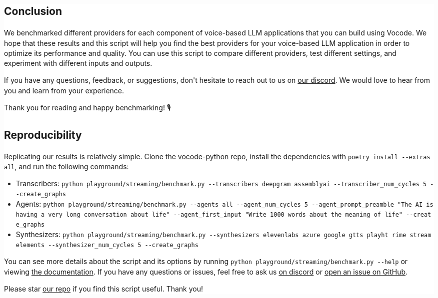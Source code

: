 ## Conclusion

We benchmarked different providers for each component of voice-based LLM applications that you can build using Vocode. We hope that these results and this script will help you find the best providers for your voice-based LLM application in order to optimize its performance and quality. You can use this script to compare different providers, test different settings, and experiment with different inputs and outputs.

If you have any questions, feedback, or suggestions, don't hesitate to reach out to us on [our discord](https://discord.gg/NaU4mMgcnC). We would love to hear from you and learn from your experience.

Thank you for reading and happy benchmarking! 🎙️

## Reproducibility

Replicating our results is relatively simple. Clone the [vocode-python](https://github.com/vocodedev/vocode-python) repo, install the dependencies with `poetry install --extras all`, and run the following commands:

- Transcribers: `python playground/streaming/benchmark.py --transcribers deepgram assemblyai --transcriber_num_cycles 5 --create_graphs`
- Agents: `python playground/streaming/benchmark.py --agents all --agent_num_cycles 5 --agent_prompt_preamble "The AI is having a very long conversation about life" --agent_first_input "Write 1000 words about the meaning of life" --create_graphs`
- Synthesizers: `python playground/streaming/benchmark.py --synthesizers elevenlabs azure google gtts playht rime streamelements --synthesizer_num_cycles 5 --create_graphs`

You can see more details about the script and its options by running `python playground/streaming/benchmark.py --help` or viewing [the documentation](https://docs.vocode.dev/tracing#benchmarking-script). If you have any questions or issues, feel free to ask us [on discord](https://discord.gg/NaU4mMgcnC) or [open an issue on GitHub](https://github.com/vocodedev/vocode-python/issues).

Please star [our repo](https://github.com/vocodedev/vocode-python) if you find this script useful. Thank you!